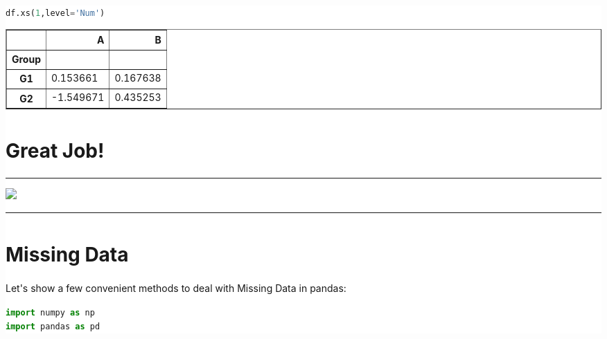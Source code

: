 


```python
df.xs(1,level='Num')
```




<div>
<table border="1" class="dataframe">
  <thead>
    <tr style="text-align: right;">
      <th></th>
      <th>A</th>
      <th>B</th>
    </tr>
    <tr>
      <th>Group</th>
      <th></th>
      <th></th>
    </tr>
  </thead>
  <tbody>
    <tr>
      <th>G1</th>
      <td>0.153661</td>
      <td>0.167638</td>
    </tr>
    <tr>
      <th>G2</th>
      <td>-1.549671</td>
      <td>0.435253</td>
    </tr>
  </tbody>
</table>
</div>



# Great Job!

___

<a href='http://www.pieriandata.com'> <img src='../Pierian_Data_Logo.png' /></a>
___

# Missing Data

Let's show a few convenient methods to deal with Missing Data in pandas:


```python
import numpy as np
import pandas as pd
```
